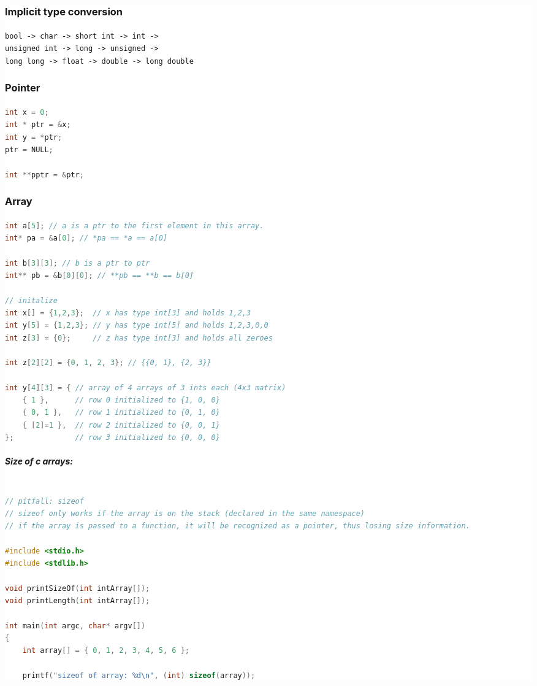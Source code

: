   

### Implicit type conversion

```
bool -> char -> short int -> int -> 
unsigned int -> long -> unsigned -> 
long long -> float -> double -> long double
```



### Pointer

```c
int x = 0;
int * ptr = &x;
int y = *ptr;
ptr = NULL;

int **pptr = &ptr;
```



### Array

```c
int a[5]; // a is a ptr to the first element in this array.
int* pa = &a[0]; // *pa == *a == a[0]

int b[3][3]; // b is a ptr to ptr
int** pb = &b[0][0]; // **pb == **b == b[0]

// initalize
int x[] = {1,2,3};  // x has type int[3] and holds 1,2,3
int y[5] = {1,2,3}; // y has type int[5] and holds 1,2,3,0,0
int z[3] = {0};     // z has type int[3] and holds all zeroes

int z[2][2] = {0, 1, 2, 3}; // {{0, 1}, {2, 3}}

int y[4][3] = { // array of 4 arrays of 3 ints each (4x3 matrix)
    { 1 },      // row 0 initialized to {1, 0, 0}
    { 0, 1 },   // row 1 initialized to {0, 1, 0}
    { [2]=1 },  // row 2 initialized to {0, 0, 1}
};              // row 3 initialized to {0, 0, 0}
```

##### Size of c arrays:

```c++

// pitfall: sizeof
// sizeof only works if the array is on the stack (declared in the same namespace)
// if the array is passed to a function, it will be recognized as a pointer, thus losing size information.

#include <stdio.h>
#include <stdlib.h>

void printSizeOf(int intArray[]);
void printLength(int intArray[]);

int main(int argc, char* argv[])
{
    int array[] = { 0, 1, 2, 3, 4, 5, 6 };
	
    printf("sizeof of array: %d\n", (int) sizeof(array)); 
```